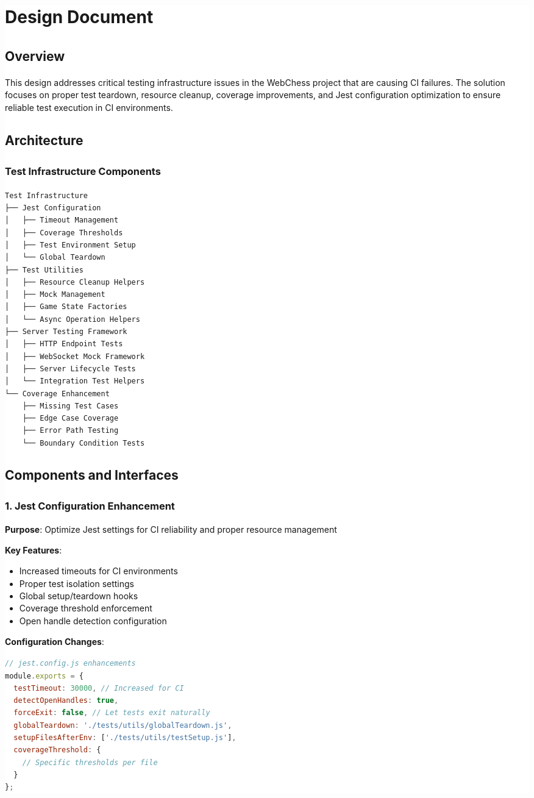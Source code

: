 # Design Document

## Overview

This design addresses critical testing infrastructure issues in the WebChess project that are causing CI failures. The solution focuses on proper test teardown, resource cleanup, coverage improvements, and Jest configuration optimization to ensure reliable test execution in CI environments.

## Architecture

### Test Infrastructure Components

```
Test Infrastructure
├── Jest Configuration
│   ├── Timeout Management
│   ├── Coverage Thresholds
│   ├── Test Environment Setup
│   └── Global Teardown
├── Test Utilities
│   ├── Resource Cleanup Helpers
│   ├── Mock Management
│   ├── Game State Factories
│   └── Async Operation Helpers
├── Server Testing Framework
│   ├── HTTP Endpoint Tests
│   ├── WebSocket Mock Framework
│   ├── Server Lifecycle Tests
│   └── Integration Test Helpers
└── Coverage Enhancement
    ├── Missing Test Cases
    ├── Edge Case Coverage
    ├── Error Path Testing
    └── Boundary Condition Tests
```

## Components and Interfaces

### 1. Jest Configuration Enhancement

**Purpose**: Optimize Jest settings for CI reliability and proper resource management

**Key Features**:
- Increased timeouts for CI environments
- Proper test isolation settings
- Global setup/teardown hooks
- Coverage threshold enforcement
- Open handle detection configuration

**Configuration Changes**:
```javascript
// jest.config.js enhancements
module.exports = {
  testTimeout: 30000, // Increased for CI
  detectOpenHandles: true,
  forceExit: false, // Let tests exit naturally
  globalTeardown: './tests/utils/globalTeardown.js',
  setupFilesAfterEnv: ['./tests/utils/testSetup.js'],
  coverageThreshold: {
    // Specific thresholds per file
  }
};
```